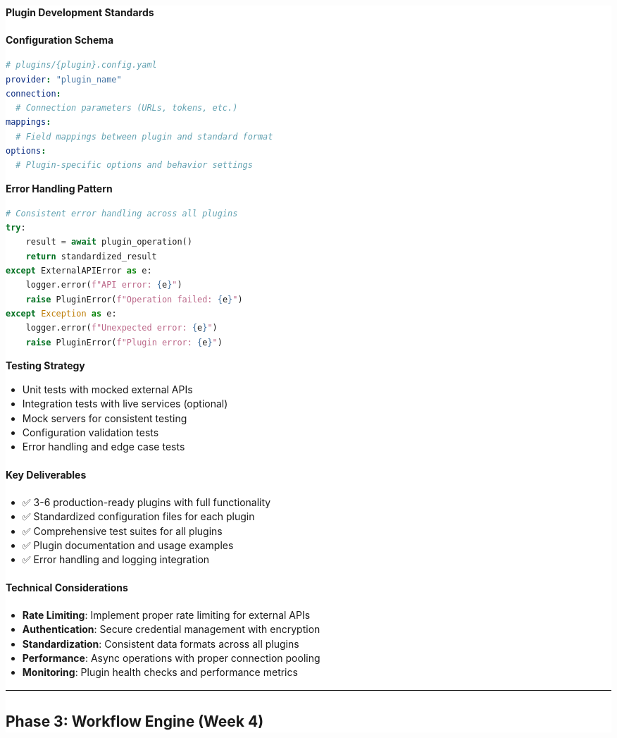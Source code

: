 #### Plugin Development Standards

**Configuration Schema**
```yaml
# plugins/{plugin}.config.yaml
provider: "plugin_name"
connection:
  # Connection parameters (URLs, tokens, etc.)
mappings:
  # Field mappings between plugin and standard format
options:
  # Plugin-specific options and behavior settings
```

**Error Handling Pattern**
```python
# Consistent error handling across all plugins
try:
    result = await plugin_operation()
    return standardized_result
except ExternalAPIError as e:
    logger.error(f"API error: {e}")
    raise PluginError(f"Operation failed: {e}")
except Exception as e:
    logger.error(f"Unexpected error: {e}")
    raise PluginError(f"Plugin error: {e}")
```

**Testing Strategy**
- Unit tests with mocked external APIs
- Integration tests with live services (optional)
- Mock servers for consistent testing
- Configuration validation tests
- Error handling and edge case tests

#### Key Deliverables
- ✅ 3-6 production-ready plugins with full functionality
- ✅ Standardized configuration files for each plugin
- ✅ Comprehensive test suites for all plugins
- ✅ Plugin documentation and usage examples
- ✅ Error handling and logging integration

#### Technical Considerations
- **Rate Limiting**: Implement proper rate limiting for external APIs
- **Authentication**: Secure credential management with encryption
- **Standardization**: Consistent data formats across all plugins
- **Performance**: Async operations with proper connection pooling
- **Monitoring**: Plugin health checks and performance metrics

---

## Phase 3: Workflow Engine (Week 4)
